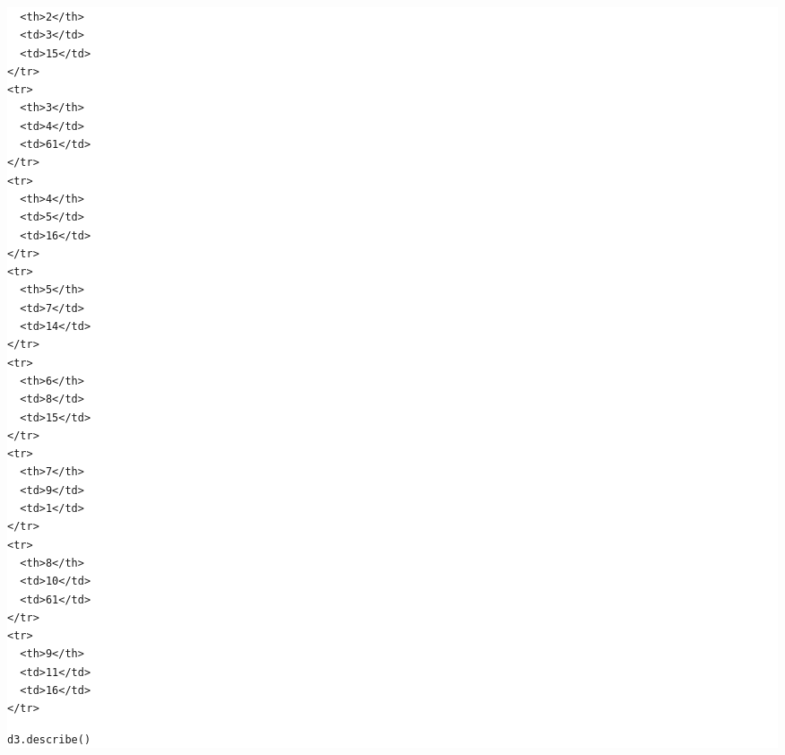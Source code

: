      <th>2</th>
      <td>3</td>
      <td>15</td>
    </tr>
    <tr>
      <th>3</th>
      <td>4</td>
      <td>61</td>
    </tr>
    <tr>
      <th>4</th>
      <td>5</td>
      <td>16</td>
    </tr>
    <tr>
      <th>5</th>
      <td>7</td>
      <td>14</td>
    </tr>
    <tr>
      <th>6</th>
      <td>8</td>
      <td>15</td>
    </tr>
    <tr>
      <th>7</th>
      <td>9</td>
      <td>1</td>
    </tr>
    <tr>
      <th>8</th>
      <td>10</td>
      <td>61</td>
    </tr>
    <tr>
      <th>9</th>
      <td>11</td>
      <td>16</td>
    </tr>
  </tbody>
</table>
</div>




```python
d3.describe()
```




<div>
<style scoped>
    .dataframe tbody tr th:only-of-type {
        vertical-align: middle;
    }
